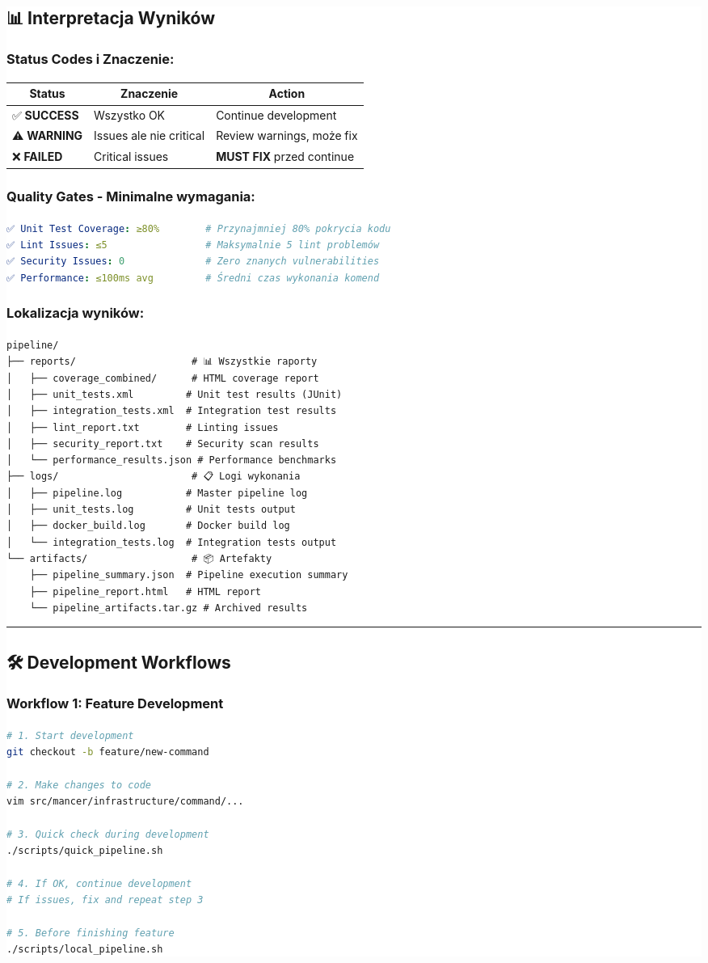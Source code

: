 
## 📊 **Interpretacja Wyników**

### **Status Codes i Znaczenie:**

| Status | Znaczenie | Action |
|--------|-----------|--------|
| ✅ **SUCCESS** | Wszystko OK | Continue development |
| ⚠️ **WARNING** | Issues ale nie critical | Review warnings, może fix |
| ❌ **FAILED** | Critical issues | **MUST FIX** przed continue |

### **Quality Gates - Minimalne wymagania:**

```yaml
✅ Unit Test Coverage: ≥80%        # Przynajmniej 80% pokrycia kodu
✅ Lint Issues: ≤5                 # Maksymalnie 5 lint problemów  
✅ Security Issues: 0              # Zero znanych vulnerabilities
✅ Performance: ≤100ms avg         # Średni czas wykonania komend
```

### **Lokalizacja wyników:**
```
pipeline/
├── reports/                    # 📊 Wszystkie raporty
│   ├── coverage_combined/      # HTML coverage report
│   ├── unit_tests.xml         # Unit test results (JUnit)
│   ├── integration_tests.xml  # Integration test results
│   ├── lint_report.txt        # Linting issues
│   ├── security_report.txt    # Security scan results
│   └── performance_results.json # Performance benchmarks
├── logs/                       # 📋 Logi wykonania
│   ├── pipeline.log           # Master pipeline log
│   ├── unit_tests.log         # Unit tests output
│   ├── docker_build.log       # Docker build log
│   └── integration_tests.log  # Integration tests output
└── artifacts/                  # 📦 Artefakty
    ├── pipeline_summary.json  # Pipeline execution summary
    ├── pipeline_report.html   # HTML report
    └── pipeline_artifacts.tar.gz # Archived results
```

---

## 🛠️ **Development Workflows**

### **Workflow 1: Feature Development**
```bash
# 1. Start development
git checkout -b feature/new-command

# 2. Make changes to code
vim src/mancer/infrastructure/command/...

# 3. Quick check during development
./scripts/quick_pipeline.sh

# 4. If OK, continue development
# If issues, fix and repeat step 3

# 5. Before finishing feature
./scripts/local_pipeline.sh
```
